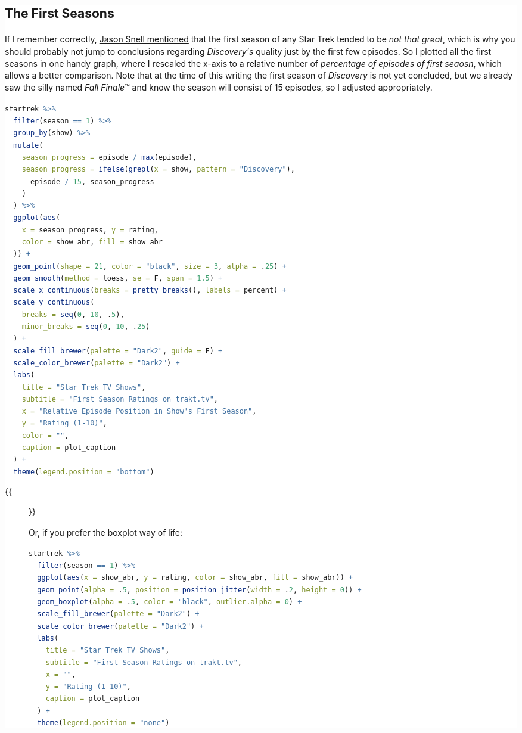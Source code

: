 ## The First Seasons

If I remember correctly, [Jason Snell mentioned](https://www.theincomparable.com/teevee/discovery/) that the first season of any Star Trek tended to be *not that great*, which is why you should probably not jump to conclusions regarding *Discovery's* quality just by the first few episodes. So I plotted all the first seasons in one handy graph, where I rescaled the x-axis to a relative number of *percentage of episodes of first seaosn*, which allows a better comparison. Note that at the time of this writing the first season of *Discovery* is not yet concluded, but we already saw the silly named *Fall Finale*™ and know the season will consist of 15 episodes, so I adjusted appropriately.

```r 
startrek %>%
  filter(season == 1) %>%
  group_by(show) %>%
  mutate(
    season_progress = episode / max(episode),
    season_progress = ifelse(grepl(x = show, pattern = "Discovery"),
      episode / 15, season_progress
    )
  ) %>%
  ggplot(aes(
    x = season_progress, y = rating,
    color = show_abr, fill = show_abr
  )) +
  geom_point(shape = 21, color = "black", size = 3, alpha = .25) +
  geom_smooth(method = loess, se = F, span = 1.5) +
  scale_x_continuous(breaks = pretty_breaks(), labels = percent) +
  scale_y_continuous(
    breaks = seq(0, 10, .5),
    minor_breaks = seq(0, 10, .25)
  ) +
  scale_fill_brewer(palette = "Dark2", guide = F) +
  scale_color_brewer(palette = "Dark2") +
  labs(
    title = "Star Trek TV Shows",
    subtitle = "First Season Ratings on trakt.tv",
    x = "Relative Episode Position in Show's First Season",
    y = "Rating (1-10)",
    color = "",
    caption = plot_caption
  ) +
  theme(legend.position = "bottom")
```
{{<figure src="plots/firsteasons_scatterlines-1.png" caption="First-season episode ratings. The x-axis is computed by dividing the episode number by the total number of episodes in each season" link="plots/firsteasons_scatterlines-1.png">}}

Or, if you prefer the boxplot way of life:

```r 
startrek %>%
  filter(season == 1) %>%
  ggplot(aes(x = show_abr, y = rating, color = show_abr, fill = show_abr)) +
  geom_point(alpha = .5, position = position_jitter(width = .2, height = 0)) +
  geom_boxplot(alpha = .5, color = "black", outlier.alpha = 0) +
  scale_fill_brewer(palette = "Dark2") +
  scale_color_brewer(palette = "Dark2") +
  labs(
    title = "Star Trek TV Shows",
    subtitle = "First Season Ratings on trakt.tv",
    x = "",
    y = "Rating (1-10)",
    caption = plot_caption
  ) +
  theme(legend.position = "none")
```